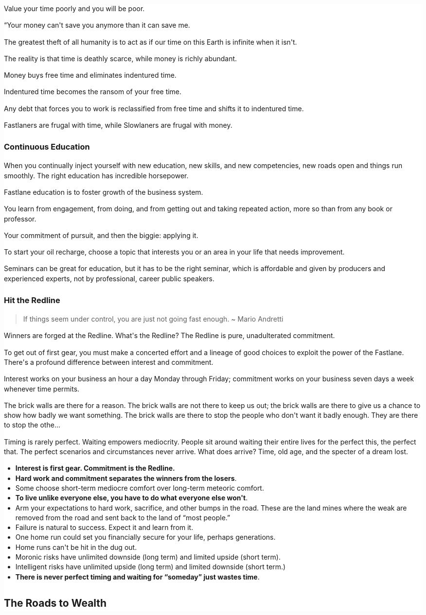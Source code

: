Value your time poorly and you will be poor.

“Your money can't save you anymore than it can save me.

The greatest theft of all humanity is to act as if our time on this Earth is infinite when it isn't.

The reality is that time is deathly scarce, while money is richly abundant.

Money buys free time and eliminates indentured time.

Indentured time becomes the ransom of your free time.

Any debt that forces you to work is reclassified from free time and shifts it to indentured time.

Fastlaners are frugal with time, while Slowlaners are frugal with money.

### Continuous Education

When you continually inject yourself with new education, new skills, and new competencies, new roads open and things run smoothly. The right education has incredible horsepower.

Fastlane education is to foster growth of the business system.

You learn from engagement, from doing, and from getting out and taking repeated action, more so than from any book or professor.

Your commitment of pursuit, and then the biggie: applying it.

To start your oil recharge, choose a topic that interests you or an area in your life that needs improvement.

Seminars can be great for education, but it has to be the right seminar, which is affordable and given by producers and experienced experts, not by professional, career public speakers.

### Hit the Redline

> If things seem under control, you are just not going fast enough. ~ Mario Andretti

Winners are forged at the Redline. What's the Redline? The Redline is pure, unadulterated commitment.

To get out of first gear, you must make a concerted effort and a lineage of good choices to exploit the power of the Fastlane. There's a profound difference between interest and commitment.

Interest works on your business an hour a day Monday through Friday; commitment works on your business seven days a week whenever time permits.

The brick walls are there for a reason. The brick walls are not there to keep us out; the brick walls are there to give us a chance to show how badly we want something. The brick walls are there to stop the people who don't want it badly enough. They are there to stop the othe...

Timing is rarely perfect. Waiting empowers mediocrity. People sit around waiting their entire lives for the perfect this, the perfect that. The perfect scenarios and circumstances never arrive. What does arrive? Time, old age, and the specter of a dream lost.
- **Interest is first gear. Commitment is the Redline.**
- **Hard work and commitment separates the winners from the losers**.
- Some choose short-term mediocre comfort over long-term meteoric comfort.
- **To live unlike everyone else, you have to do what everyone else won't**.
- Arm your expectations to hard work, sacrifice, and other bumps in the road. These are the land mines where the weak are removed from the road and sent back to the land of “most people.”
- Failure is natural to success. Expect it and learn from it.
- One home run could set you financially secure for your life, perhaps generations.
- Home runs can't be hit in the dug out.
- Moronic risks have unlimited downside (long term) and limited upside (short term).
- Intelligent risks have unlimited upside (long term) and limited downside (short term.)
- **There is never perfect timing and waiting for “someday” just wastes time**.
## The Roads to Wealth
